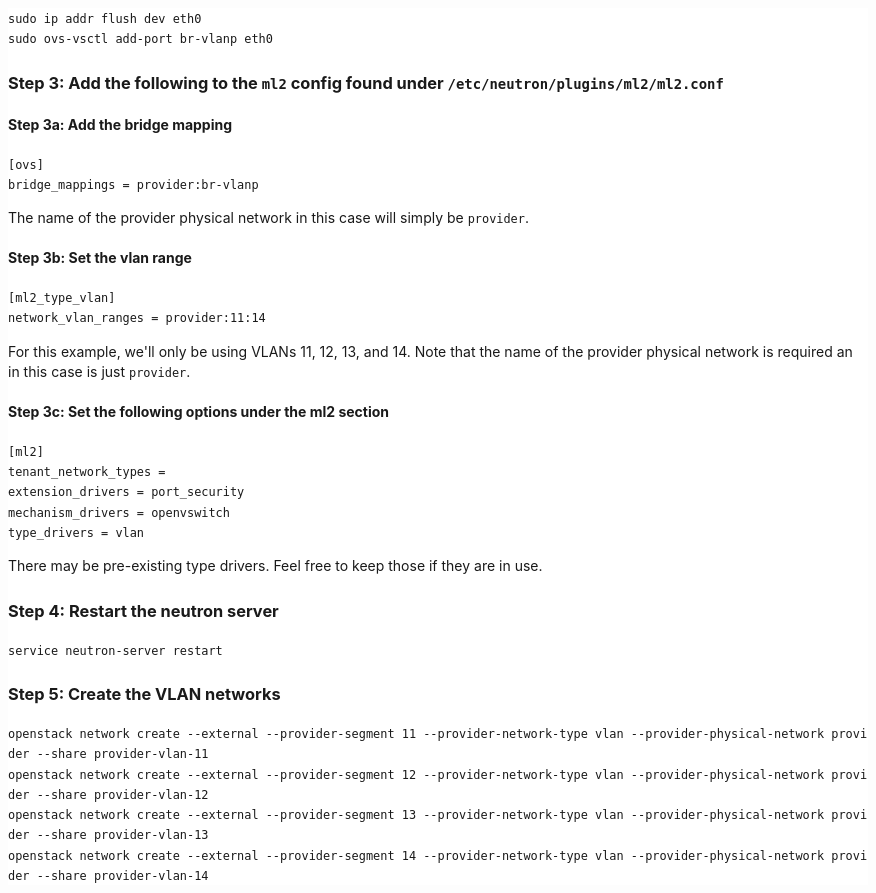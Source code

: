 ```
sudo ip addr flush dev eth0
sudo ovs-vsctl add-port br-vlanp eth0
```

### Step 3: Add the following to the `ml2` config found under `/etc/neutron/plugins/ml2/ml2.conf`

#### Step 3a: Add the bridge mapping

```
[ovs]
bridge_mappings = provider:br-vlanp
```

The name of the provider physical network in this case will simply be `provider`.

#### Step 3b: Set the vlan range

```
[ml2_type_vlan]
network_vlan_ranges = provider:11:14
```

For this example, we'll only be using VLANs 11, 12, 13, and 14. Note that the name of the provider physical network is required an in this case is just `provider`.

#### Step 3c: Set the following options under the ml2 section
```
[ml2]
tenant_network_types =
extension_drivers = port_security
mechanism_drivers = openvswitch
type_drivers = vlan
```

There may be pre-existing type drivers. Feel free to keep those if they are in use.

### Step 4: Restart the neutron server
```
service neutron-server restart
```

### Step 5: Create the VLAN networks
```
openstack network create --external --provider-segment 11 --provider-network-type vlan --provider-physical-network provider --share provider-vlan-11
openstack network create --external --provider-segment 12 --provider-network-type vlan --provider-physical-network provider --share provider-vlan-12
openstack network create --external --provider-segment 13 --provider-network-type vlan --provider-physical-network provider --share provider-vlan-13
openstack network create --external --provider-segment 14 --provider-network-type vlan --provider-physical-network provider --share provider-vlan-14
```
